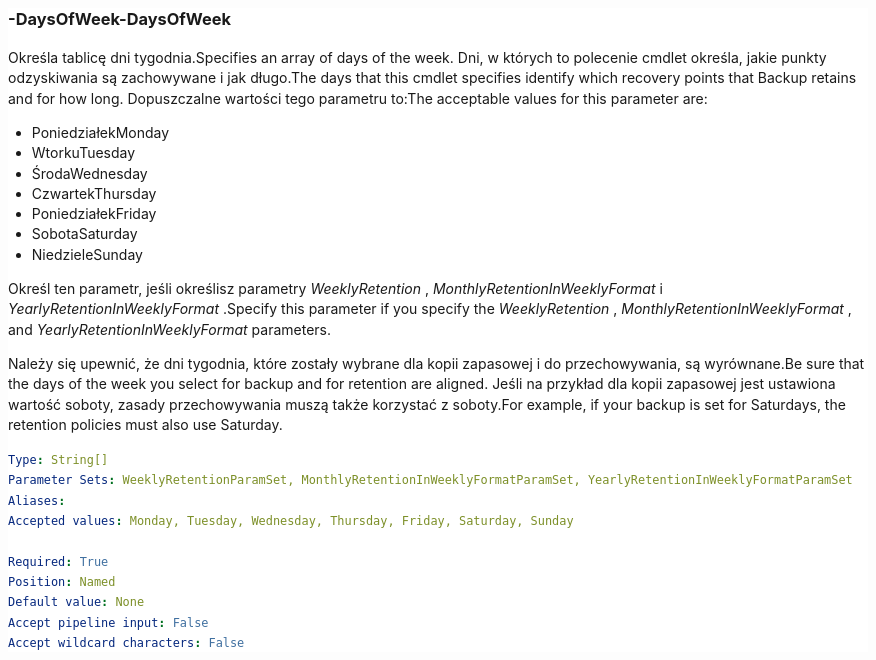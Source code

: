 ### <span data-ttu-id="3ddb7-138">-DaysOfWeek</span><span class="sxs-lookup"><span data-stu-id="3ddb7-138">-DaysOfWeek</span></span>
<span data-ttu-id="3ddb7-139">Określa tablicę dni tygodnia.</span><span class="sxs-lookup"><span data-stu-id="3ddb7-139">Specifies an array of days of the week.</span></span>
<span data-ttu-id="3ddb7-140">Dni, w których to polecenie cmdlet określa, jakie punkty odzyskiwania są zachowywane i jak długo.</span><span class="sxs-lookup"><span data-stu-id="3ddb7-140">The days that this cmdlet specifies identify which recovery points that Backup retains and for how long.</span></span>
<span data-ttu-id="3ddb7-141">Dopuszczalne wartości tego parametru to:</span><span class="sxs-lookup"><span data-stu-id="3ddb7-141">The acceptable values for this parameter are:</span></span>

- <span data-ttu-id="3ddb7-142">Poniedziałek</span><span class="sxs-lookup"><span data-stu-id="3ddb7-142">Monday</span></span> 
- <span data-ttu-id="3ddb7-143">Wtorku</span><span class="sxs-lookup"><span data-stu-id="3ddb7-143">Tuesday</span></span> 
- <span data-ttu-id="3ddb7-144">Środa</span><span class="sxs-lookup"><span data-stu-id="3ddb7-144">Wednesday</span></span> 
- <span data-ttu-id="3ddb7-145">Czwartek</span><span class="sxs-lookup"><span data-stu-id="3ddb7-145">Thursday</span></span> 
- <span data-ttu-id="3ddb7-146">Poniedziałek</span><span class="sxs-lookup"><span data-stu-id="3ddb7-146">Friday</span></span> 
- <span data-ttu-id="3ddb7-147">Sobota</span><span class="sxs-lookup"><span data-stu-id="3ddb7-147">Saturday</span></span> 
- <span data-ttu-id="3ddb7-148">Niedziele</span><span class="sxs-lookup"><span data-stu-id="3ddb7-148">Sunday</span></span>

<span data-ttu-id="3ddb7-149">Określ ten parametr, jeśli określisz parametry *WeeklyRetention* , *MonthlyRetentionInWeeklyFormat* i *YearlyRetentionInWeeklyFormat* .</span><span class="sxs-lookup"><span data-stu-id="3ddb7-149">Specify this parameter if you specify the *WeeklyRetention* , *MonthlyRetentionInWeeklyFormat* , and *YearlyRetentionInWeeklyFormat* parameters.</span></span>

<span data-ttu-id="3ddb7-150">Należy się upewnić, że dni tygodnia, które zostały wybrane dla kopii zapasowej i do przechowywania, są wyrównane.</span><span class="sxs-lookup"><span data-stu-id="3ddb7-150">Be sure that the days of the week you select for backup and for retention are aligned.</span></span>
<span data-ttu-id="3ddb7-151">Jeśli na przykład dla kopii zapasowej jest ustawiona wartość soboty, zasady przechowywania muszą także korzystać z soboty.</span><span class="sxs-lookup"><span data-stu-id="3ddb7-151">For example, if your backup is set for Saturdays, the retention policies must also use Saturday.</span></span>

```yaml
Type: String[]
Parameter Sets: WeeklyRetentionParamSet, MonthlyRetentionInWeeklyFormatParamSet, YearlyRetentionInWeeklyFormatParamSet
Aliases: 
Accepted values: Monday, Tuesday, Wednesday, Thursday, Friday, Saturday, Sunday

Required: True
Position: Named
Default value: None
Accept pipeline input: False
Accept wildcard characters: False
```
